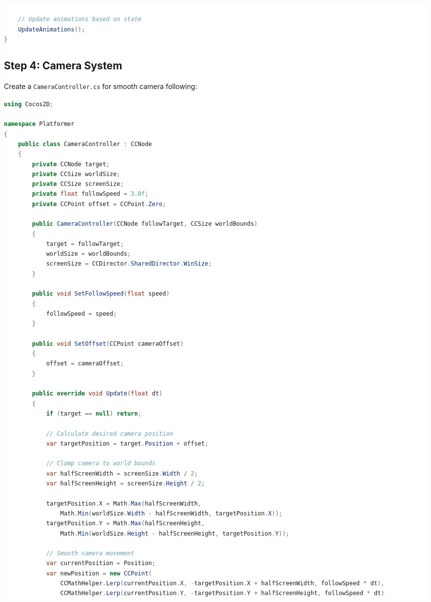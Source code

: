 ```csharp
    
    // Update animations based on state
    UpdateAnimations();
}
```

## Step 4: Camera System

Create a `CameraController.cs` for smooth camera following:

```csharp
using Cocos2D;

namespace Platformer
{
    public class CameraController : CCNode
    {
        private CCNode target;
        private CCSize worldSize;
        private CCSize screenSize;
        private float followSpeed = 3.0f;
        private CCPoint offset = CCPoint.Zero;
        
        public CameraController(CCNode followTarget, CCSize worldBounds)
        {
            target = followTarget;
            worldSize = worldBounds;
            screenSize = CCDirector.SharedDirector.WinSize;
        }
        
        public void SetFollowSpeed(float speed)
        {
            followSpeed = speed;
        }
        
        public void SetOffset(CCPoint cameraOffset)
        {
            offset = cameraOffset;
        }
        
        public override void Update(float dt)
        {
            if (target == null) return;
            
            // Calculate desired camera position
            var targetPosition = target.Position + offset;
            
            // Clamp camera to world bounds
            var halfScreenWidth = screenSize.Width / 2;
            var halfScreenHeight = screenSize.Height / 2;
            
            targetPosition.X = Math.Max(halfScreenWidth, 
                Math.Min(worldSize.Width - halfScreenWidth, targetPosition.X));
            targetPosition.Y = Math.Max(halfScreenHeight, 
                Math.Min(worldSize.Height - halfScreenHeight, targetPosition.Y));
            
            // Smooth camera movement
            var currentPosition = Position;
            var newPosition = new CCPoint(
                CCMathHelper.Lerp(currentPosition.X, -targetPosition.X + halfScreenWidth, followSpeed * dt),
                CCMathHelper.Lerp(currentPosition.Y, -targetPosition.Y + halfScreenHeight, followSpeed * dt)
```